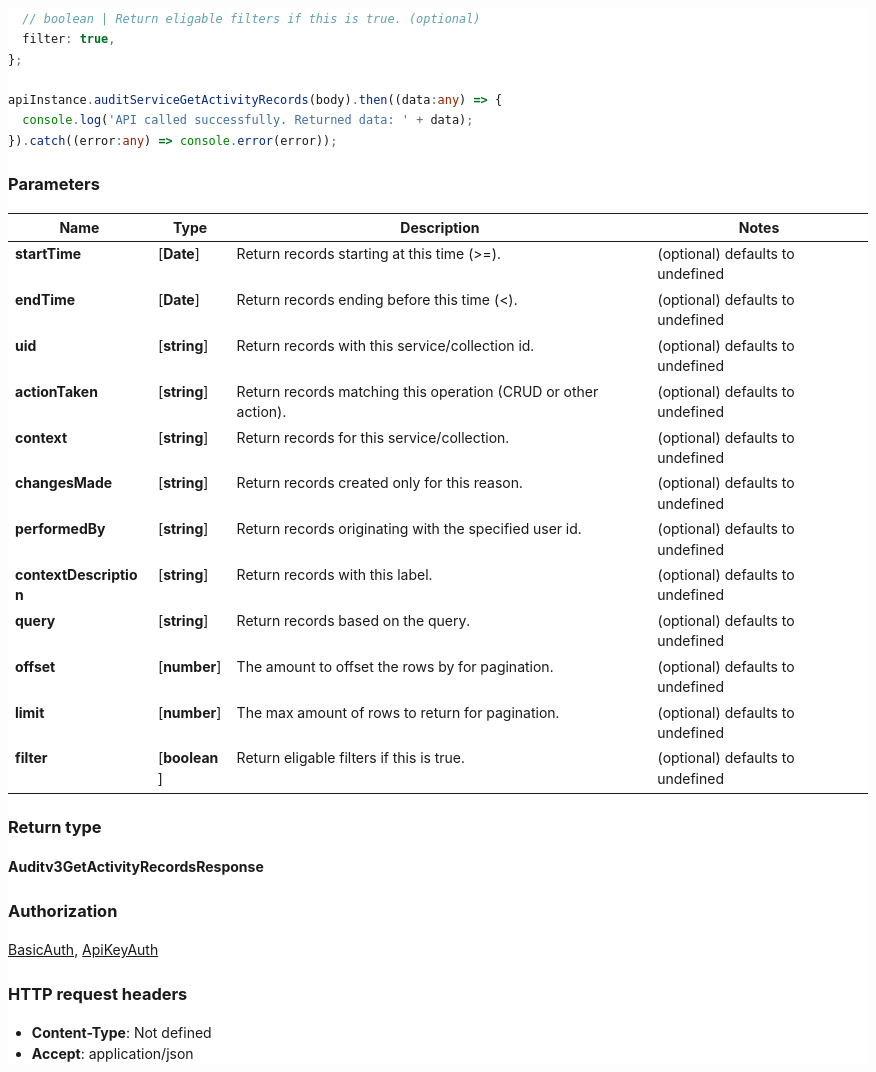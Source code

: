 ```typescript
  // boolean | Return eligable filters if this is true. (optional)
  filter: true,
};

apiInstance.auditServiceGetActivityRecords(body).then((data:any) => {
  console.log('API called successfully. Returned data: ' + data);
}).catch((error:any) => console.error(error));
```


### Parameters

Name | Type | Description  | Notes
------------- | ------------- | ------------- | -------------
 **startTime** | [**Date**] | Return records starting at this time (&gt;&#x3D;). | (optional) defaults to undefined
 **endTime** | [**Date**] | Return records ending before this time (&lt;). | (optional) defaults to undefined
 **uid** | [**string**] | Return records with this service/collection id. | (optional) defaults to undefined
 **actionTaken** | [**string**] | Return records matching this operation (CRUD or other action). | (optional) defaults to undefined
 **context** | [**string**] | Return records for this service/collection. | (optional) defaults to undefined
 **changesMade** | [**string**] | Return records created only for this reason. | (optional) defaults to undefined
 **performedBy** | [**string**] | Return records originating with the specified user id. | (optional) defaults to undefined
 **contextDescription** | [**string**] | Return records with this label. | (optional) defaults to undefined
 **query** | [**string**] | Return records based on the query. | (optional) defaults to undefined
 **offset** | [**number**] | The amount to offset the rows by for pagination. | (optional) defaults to undefined
 **limit** | [**number**] | The max amount of rows to return for pagination. | (optional) defaults to undefined
 **filter** | [**boolean**] | Return eligable filters if this is true. | (optional) defaults to undefined


### Return type

**Auditv3GetActivityRecordsResponse**

### Authorization

[BasicAuth](README.md#BasicAuth), [ApiKeyAuth](README.md#ApiKeyAuth)

### HTTP request headers

 - **Content-Type**: Not defined
 - **Accept**: application/json

